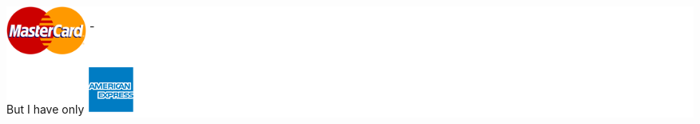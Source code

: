 <img src="figure/mastercard.png" height="60" align="middle">
- <p class="fragment fade-up">But I have only
<img src="figure/amex.png" height="60">